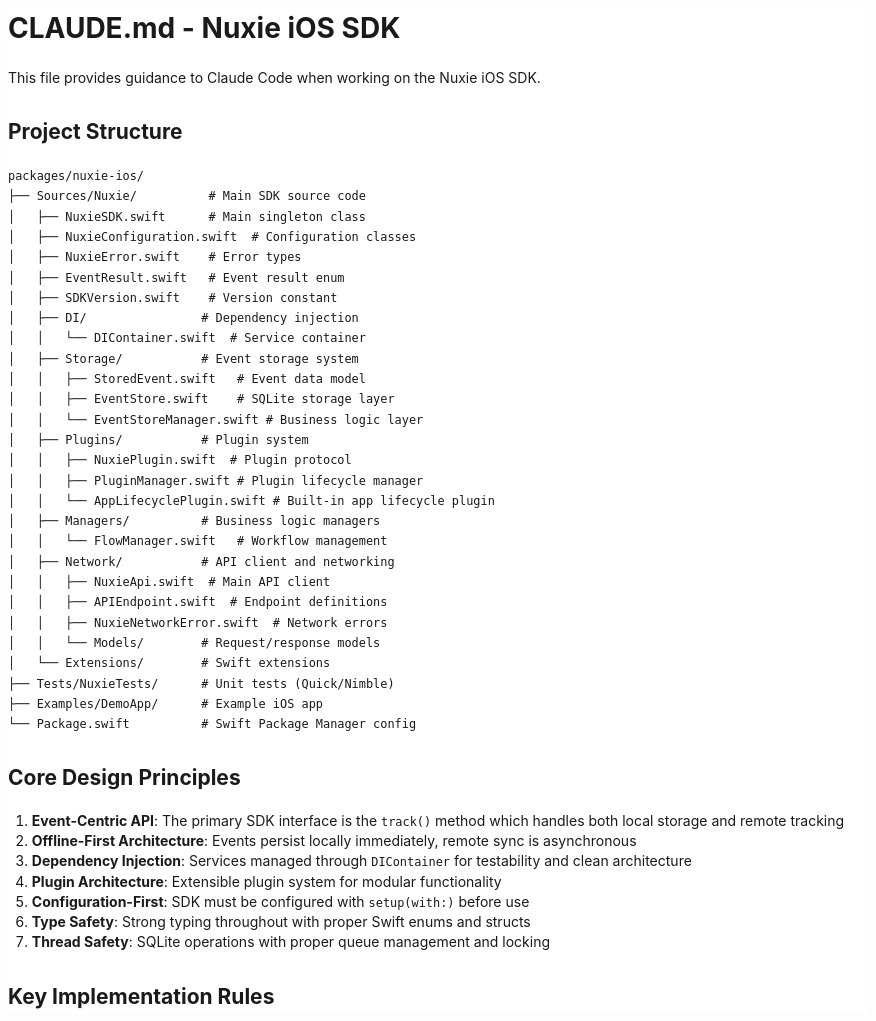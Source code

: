 # CLAUDE.md - Nuxie iOS SDK

This file provides guidance to Claude Code when working on the Nuxie iOS SDK.

## Project Structure

```
packages/nuxie-ios/
├── Sources/Nuxie/          # Main SDK source code
│   ├── NuxieSDK.swift      # Main singleton class
│   ├── NuxieConfiguration.swift  # Configuration classes
│   ├── NuxieError.swift    # Error types
│   ├── EventResult.swift   # Event result enum
│   ├── SDKVersion.swift    # Version constant
│   ├── DI/                # Dependency injection
│   │   └── DIContainer.swift  # Service container
│   ├── Storage/           # Event storage system
│   │   ├── StoredEvent.swift   # Event data model
│   │   ├── EventStore.swift    # SQLite storage layer
│   │   └── EventStoreManager.swift # Business logic layer
│   ├── Plugins/           # Plugin system
│   │   ├── NuxiePlugin.swift  # Plugin protocol
│   │   ├── PluginManager.swift # Plugin lifecycle manager
│   │   └── AppLifecyclePlugin.swift # Built-in app lifecycle plugin
│   ├── Managers/          # Business logic managers
│   │   └── FlowManager.swift   # Workflow management
│   ├── Network/           # API client and networking
│   │   ├── NuxieApi.swift  # Main API client
│   │   ├── APIEndpoint.swift  # Endpoint definitions
│   │   ├── NuxieNetworkError.swift  # Network errors
│   │   └── Models/        # Request/response models
│   └── Extensions/        # Swift extensions
├── Tests/NuxieTests/      # Unit tests (Quick/Nimble)
├── Examples/DemoApp/      # Example iOS app
└── Package.swift          # Swift Package Manager config
```

## Core Design Principles

1. **Event-Centric API**: The primary SDK interface is the `track()` method which handles both local storage and remote tracking
2. **Offline-First Architecture**: Events persist locally immediately, remote sync is asynchronous 
3. **Dependency Injection**: Services managed through `DIContainer` for testability and clean architecture
4. **Plugin Architecture**: Extensible plugin system for modular functionality
5. **Configuration-First**: SDK must be configured with `setup(with:)` before use
6. **Type Safety**: Strong typing throughout with proper Swift enums and structs
7. **Thread Safety**: SQLite operations with proper queue management and locking

## Key Implementation Rules
